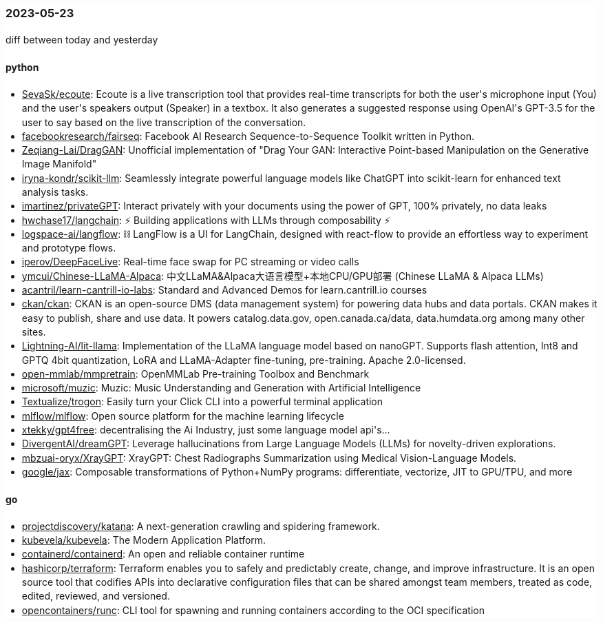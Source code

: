 ### 2023-05-23
diff between today and yesterday

#### python
* [SevaSk/ecoute](https://github.com/SevaSk/ecoute): Ecoute is a live transcription tool that provides real-time transcripts for both the user's microphone input (You) and the user's speakers output (Speaker) in a textbox. It also generates a suggested response using OpenAI's GPT-3.5 for the user to say based on the live transcription of the conversation.
* [facebookresearch/fairseq](https://github.com/facebookresearch/fairseq): Facebook AI Research Sequence-to-Sequence Toolkit written in Python.
* [Zeqiang-Lai/DragGAN](https://github.com/Zeqiang-Lai/DragGAN): Unofficial implementation of "Drag Your GAN: Interactive Point-based Manipulation on the Generative Image Manifold"
* [iryna-kondr/scikit-llm](https://github.com/iryna-kondr/scikit-llm): Seamlessly integrate powerful language models like ChatGPT into scikit-learn for enhanced text analysis tasks.
* [imartinez/privateGPT](https://github.com/imartinez/privateGPT): Interact privately with your documents using the power of GPT, 100% privately, no data leaks
* [hwchase17/langchain](https://github.com/hwchase17/langchain): ⚡ Building applications with LLMs through composability ⚡
* [logspace-ai/langflow](https://github.com/logspace-ai/langflow): ⛓️ LangFlow is a UI for LangChain, designed with react-flow to provide an effortless way to experiment and prototype flows.
* [iperov/DeepFaceLive](https://github.com/iperov/DeepFaceLive): Real-time face swap for PC streaming or video calls
* [ymcui/Chinese-LLaMA-Alpaca](https://github.com/ymcui/Chinese-LLaMA-Alpaca): 中文LLaMA&Alpaca大语言模型+本地CPU/GPU部署 (Chinese LLaMA & Alpaca LLMs)
* [acantril/learn-cantrill-io-labs](https://github.com/acantril/learn-cantrill-io-labs): Standard and Advanced Demos for learn.cantrill.io courses
* [ckan/ckan](https://github.com/ckan/ckan): CKAN is an open-source DMS (data management system) for powering data hubs and data portals. CKAN makes it easy to publish, share and use data. It powers catalog.data.gov, open.canada.ca/data, data.humdata.org among many other sites.
* [Lightning-AI/lit-llama](https://github.com/Lightning-AI/lit-llama): Implementation of the LLaMA language model based on nanoGPT. Supports flash attention, Int8 and GPTQ 4bit quantization, LoRA and LLaMA-Adapter fine-tuning, pre-training. Apache 2.0-licensed.
* [open-mmlab/mmpretrain](https://github.com/open-mmlab/mmpretrain): OpenMMLab Pre-training Toolbox and Benchmark
* [microsoft/muzic](https://github.com/microsoft/muzic): Muzic: Music Understanding and Generation with Artificial Intelligence
* [Textualize/trogon](https://github.com/Textualize/trogon): Easily turn your Click CLI into a powerful terminal application
* [mlflow/mlflow](https://github.com/mlflow/mlflow): Open source platform for the machine learning lifecycle
* [xtekky/gpt4free](https://github.com/xtekky/gpt4free): decentralising the Ai Industry, just some language model api's...
* [DivergentAI/dreamGPT](https://github.com/DivergentAI/dreamGPT): Leverage hallucinations from Large Language Models (LLMs) for novelty-driven explorations.
* [mbzuai-oryx/XrayGPT](https://github.com/mbzuai-oryx/XrayGPT): XrayGPT: Chest Radiographs Summarization using Medical Vision-Language Models.
* [google/jax](https://github.com/google/jax): Composable transformations of Python+NumPy programs: differentiate, vectorize, JIT to GPU/TPU, and more

#### go
* [projectdiscovery/katana](https://github.com/projectdiscovery/katana): A next-generation crawling and spidering framework.
* [kubevela/kubevela](https://github.com/kubevela/kubevela): The Modern Application Platform.
* [containerd/containerd](https://github.com/containerd/containerd): An open and reliable container runtime
* [hashicorp/terraform](https://github.com/hashicorp/terraform): Terraform enables you to safely and predictably create, change, and improve infrastructure. It is an open source tool that codifies APIs into declarative configuration files that can be shared amongst team members, treated as code, edited, reviewed, and versioned.
* [opencontainers/runc](https://github.com/opencontainers/runc): CLI tool for spawning and running containers according to the OCI specification